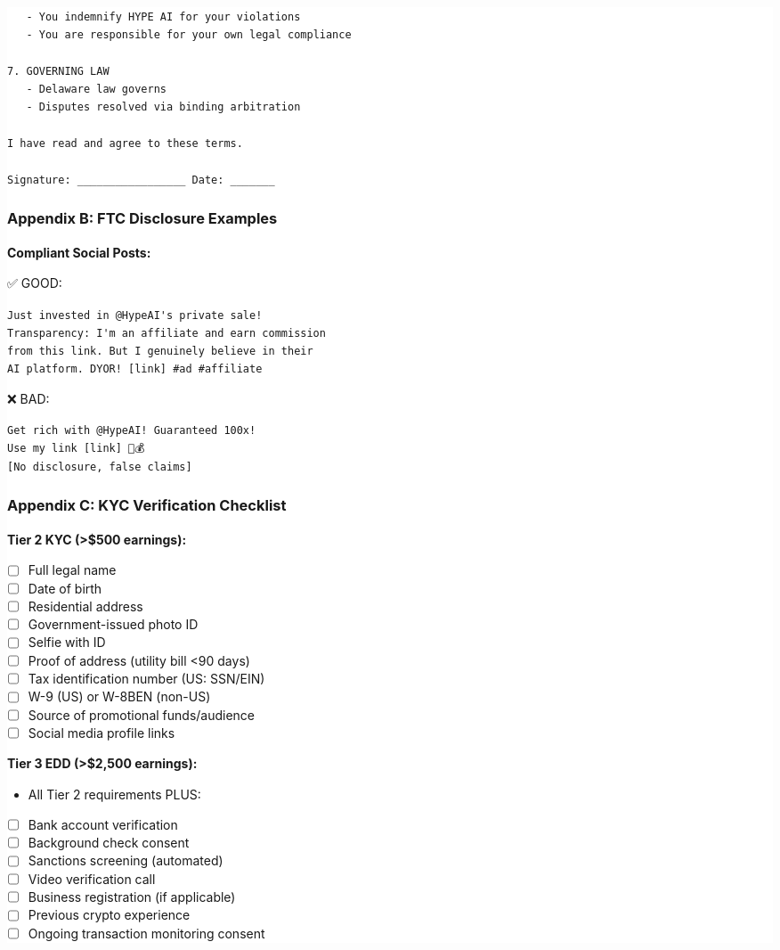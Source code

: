 ```
   - You indemnify HYPE AI for your violations
   - You are responsible for your own legal compliance

7. GOVERNING LAW
   - Delaware law governs
   - Disputes resolved via binding arbitration

I have read and agree to these terms.

Signature: _________________ Date: _______
```

### Appendix B: FTC Disclosure Examples

**Compliant Social Posts:**

✅ GOOD:
```
Just invested in @HypeAI's private sale!
Transparency: I'm an affiliate and earn commission
from this link. But I genuinely believe in their
AI platform. DYOR! [link] #ad #affiliate
```

❌ BAD:
```
Get rich with @HypeAI! Guaranteed 100x!
Use my link [link] 🚀💰
[No disclosure, false claims]
```

### Appendix C: KYC Verification Checklist

**Tier 2 KYC (>$500 earnings):**
- [ ] Full legal name
- [ ] Date of birth
- [ ] Residential address
- [ ] Government-issued photo ID
- [ ] Selfie with ID
- [ ] Proof of address (utility bill <90 days)
- [ ] Tax identification number (US: SSN/EIN)
- [ ] W-9 (US) or W-8BEN (non-US)
- [ ] Source of promotional funds/audience
- [ ] Social media profile links

**Tier 3 EDD (>$2,500 earnings):**
- All Tier 2 requirements PLUS:
- [ ] Bank account verification
- [ ] Background check consent
- [ ] Sanctions screening (automated)
- [ ] Video verification call
- [ ] Business registration (if applicable)
- [ ] Previous crypto experience
- [ ] Ongoing transaction monitoring consent
